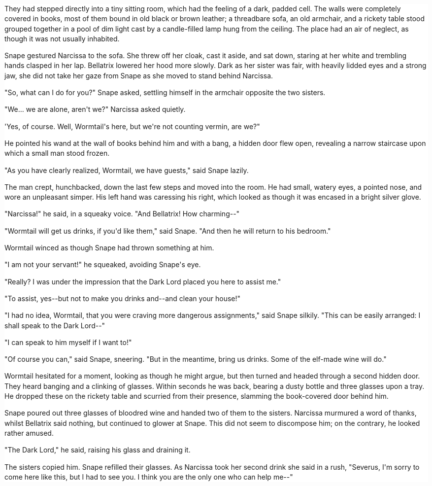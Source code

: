 They had stepped directly into a tiny sitting room, which had the feeling of a dark, padded cell. The walls were completely covered in books, most of them bound in old black or brown leather; a threadbare sofa, an old armchair, and a rickety table stood grouped together in a pool of dim light cast by a candle-filled lamp hung from the ceiling. The place had an air of neglect, as though it was not usually inhabited.

Snape gestured Narcissa to the sofa. She threw off her cloak, cast it aside, and sat down, staring at her white and trembling hands clasped in her lap. Bellatrix lowered her hood more slowly. Dark as her sister was fair, with heavily lidded eyes and a strong jaw, she did not take her gaze from Snape as she moved to stand behind Narcissa.

"So, what can I do for you?" Snape asked, settling himself in the armchair opposite the two sisters.

"We... we are alone, aren't we?" Narcissa asked quietly.

'Yes, of course. Well, Wormtail's here, but we're not counting vermin, are we?"

He pointed his wand at the wall of books behind him and with a bang, a hidden door flew open, revealing a narrow staircase upon which a small man stood frozen.

"As you have clearly realized, Wormtail, we have guests," said Snape lazily.

The man crept, hunchbacked, down the last few steps and moved into the room. He had small, watery eyes, a pointed nose, and wore an unpleasant simper. His left hand was caressing his right, which looked as though it was encased in a bright silver glove.

"Narcissa!" he said, in a squeaky voice. "And Bellatrix! How charming--"

"Wormtail will get us drinks, if you'd like them," said Snape. "And then he will return to his bedroom."

Wormtail winced as though Snape had thrown something at him.

"I am not your servant!" he squeaked, avoiding Snape's eye.

"Really? I was under the impression that the Dark Lord placed you here to assist me."

"To assist, yes--but not to make you drinks and--and clean your house!"

"I had no idea, Wormtail, that you were craving more dangerous assignments," said Snape silkily. "This can be easily arranged: I shall speak to the Dark Lord--"

"I can speak to him myself if I want to!"

"Of course you can," said Snape, sneering. "But in the meantime, bring us drinks. Some of the elf-made wine will do."

Wormtail hesitated for a moment, looking as though he might argue, but then turned and headed through a second hidden door. They heard banging and a clinking of glasses. Within seconds he was back, bearing a dusty bottle and three glasses upon a tray. He dropped these on the rickety table and scurried from their presence, slamming the book-covered door behind him.

Snape poured out three glasses of bloodred wine and handed two of them to the sisters. Narcissa murmured a word of thanks, whilst Bellatrix said nothing, but continued to glower at Snape. This did not seem to discompose him; on the contrary, he looked rather amused.

"The Dark Lord," he said, raising his glass and draining it.

The sisters copied him. Snape refilled their glasses. As Narcissa took her second drink she said in a rush, "Severus, I'm sorry to come here like this, but I had to see you. I think you are the only one who can help me--"
